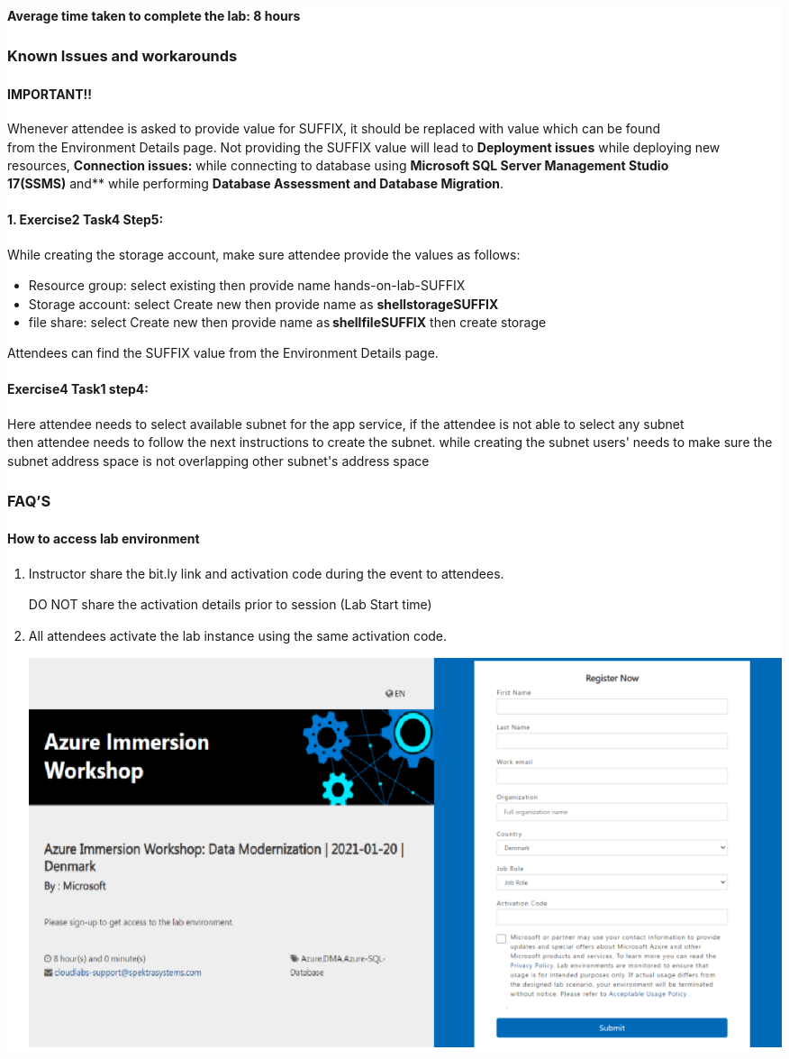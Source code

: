 
**Average time taken to complete the lab: 8 hours** 


### Known Issues and workarounds



#### IMPORTANT!! 

Whenever attendee is asked to provide value for SUFFIX, it should be replaced with value which can be found from the Environment Details page. Not providing the SUFFIX value will lead to **Deployment issues** while deploying new resources, **Connection issues:** while connecting to database using **Microsoft SQL Server Management Studio 17(SSMS)** and** while performing **Database Assessment and Database Migration**. 



#### 1. Exercise2 Task4 Step5:

While creating the storage account, make sure attendee provide the values as follows: 

- Resource group: select existing then provide name hands-on-lab-SUFFIX 
- Storage account: select Create new then provide name as **shellstorageSUFFIX** 
- file share: select Create new then provide name as **shellfileSUFFIX** then create storage 

Attendees can find the SUFFIX value from the Environment Details page. 

#### Exercise4 Task1 step4:

Here attendee needs to select available subnet for the app service, if the attendee is not able to select any subnet then attendee needs to follow the next instructions to create the subnet. while creating the subnet users' needs to make sure the subnet address space is not overlapping other subnet's address space 


### FAQ’S


#### How to access lab environment

1. Instructor share the bit.ly link and activation code during the event to attendees. 

    DO NOT share the activation details prior to session (Lab Start time) 

1. All attendees activate the lab instance using the same activation code. 

    ![Cloudlabsportal](./images/Environment6.png "Environment")

